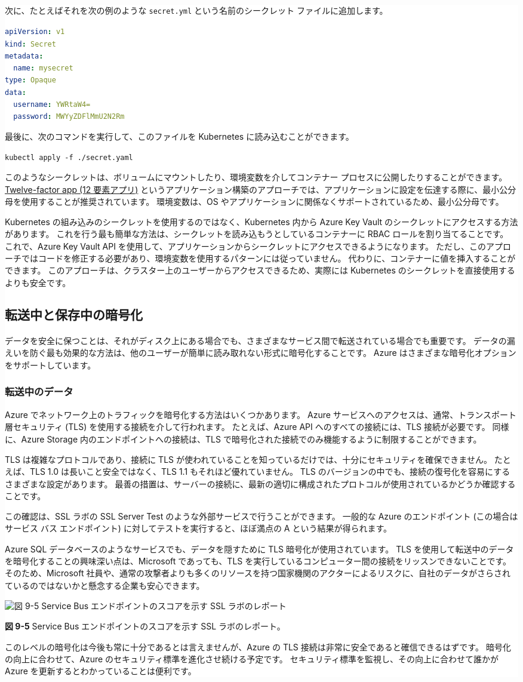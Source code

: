 次に、たとえばそれを次の例のような `secret.yml` という名前のシークレット ファイルに追加します。

```yml
apiVersion: v1
kind: Secret
metadata:
  name: mysecret
type: Opaque
data:
  username: YWRtaW4=
  password: MWYyZDFlMmU2N2Rm
```

最後に、次のコマンドを実行して、このファイルを Kubernetes に読み込むことができます。

```console
kubectl apply -f ./secret.yaml
```

このようなシークレットは、ボリュームにマウントしたり、環境変数を介してコンテナー プロセスに公開したりすることができます。 [Twelve-factor app (12 要素アプリ)](https://12factor.net/) というアプリケーション構築のアプローチでは、アプリケーションに設定を伝達する際に、最小公分母を使用することが推奨されています。 環境変数は、OS やアプリケーションに関係なくサポートされているため、最小公分母です。

Kubernetes の組み込みのシークレットを使用するのではなく、Kubernetes 内から Azure Key Vault のシークレットにアクセスする方法があります。 これを行う最も簡単な方法は、シークレットを読み込もうとしているコンテナーに RBAC ロールを割り当てることです。 これで、Azure Key Vault API を使用して、アプリケーションからシークレットにアクセスできるようになります。 ただし、このアプローチではコードを修正する必要があり、環境変数を使用するパターンには従っていません。 代わりに、コンテナーに値を挿入することができます。 このアプローチは、クラスター上のユーザーからアクセスできるため、実際には Kubernetes のシークレットを直接使用するよりも安全です。

## <a name="encryption-in-transit-and-at-rest"></a>転送中と保存中の暗号化

データを安全に保つことは、それがディスク上にある場合でも、さまざまなサービス間で転送されている場合でも重要です。 データの漏えいを防ぐ最も効果的な方法は、他のユーザーが簡単に読み取れない形式に暗号化することです。 Azure はさまざまな暗号化オプションをサポートしています。

### <a name="in-transit"></a>転送中のデータ

Azure でネットワーク上のトラフィックを暗号化する方法はいくつかあります。 Azure サービスへのアクセスは、通常、トランスポート層セキュリティ (TLS) を使用する接続を介して行われます。 たとえば、Azure API へのすべての接続には、TLS 接続が必要です。 同様に、Azure Storage 内のエンドポイントへの接続は、TLS で暗号化された接続でのみ機能するように制限することができます。

TLS は複雑なプロトコルであり、接続に TLS が使われていることを知っているだけでは、十分にセキュリティを確保できません。 たとえば、TLS 1.0 は長いこと安全ではなく、TLS 1.1 もそれほど優れていません。 TLS のバージョンの中でも、接続の復号化を容易にするさまざまな設定があります。 最善の措置は、サーバーの接続に、最新の適切に構成されたプロトコルが使用されているかどうか確認することです。

この確認は、SSL ラボの SSL Server Test のような外部サービスで行うことができます。 一般的な Azure のエンドポイント (この場合はサービス バス エンドポイント) に対してテストを実行すると、ほぼ満点の A という結果が得られます。

Azure SQL データベースのようなサービスでも、データを隠すために TLS 暗号化が使用されています。 TLS を使用して転送中のデータを暗号化することの興味深い点は、Microsoft であっても、TLS を実行しているコンピューター間の接続をリッスンできないことです。 そのため、Microsoft 社員や、通常の攻撃者よりも多くのリソースを持つ国家機関のアクターによるリスクに、自社のデータがさらされているのではないかと懸念する企業も安心できます。

![図 9-5 Service Bus エンドポイントのスコアを示す SSL ラボのレポート](./media/ssl-report.png)

**図 9-5** Service Bus エンドポイントのスコアを示す SSL ラボのレポート。

このレベルの暗号化は今後も常に十分であるとは言えませんが、Azure の TLS 接続は非常に安全であると確信できるはずです。 暗号化の向上に合わせて、Azure のセキュリティ標準を進化させ続ける予定です。 セキュリティ標準を監視し、その向上に合わせて誰かが Azure を更新するとわかっていることは便利です。
